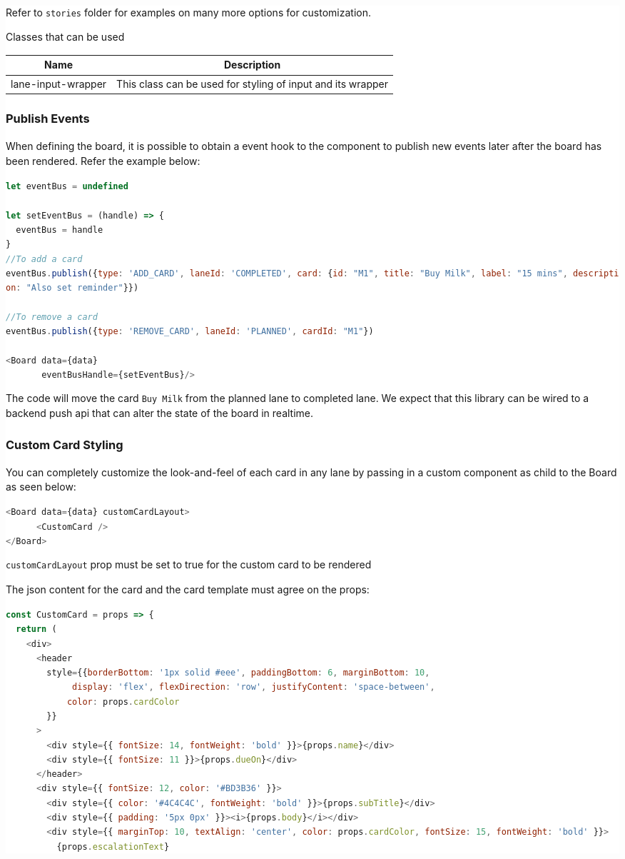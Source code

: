 Refer to `stories` folder for examples on many more options for customization.

Classes that can be used

| Name             | Description                              |
| ---------------- | ---------------------------------------- |
| lane-input-wrapper| This class can be used for styling of input and its wrapper |


### Publish Events

When defining the board, it is possible to obtain a event hook to the component to publish new events later after the board has been rendered. Refer the example below:

```javascript
let eventBus = undefined

let setEventBus = (handle) => {
  eventBus = handle
}
//To add a card
eventBus.publish({type: 'ADD_CARD', laneId: 'COMPLETED', card: {id: "M1", title: "Buy Milk", label: "15 mins", description: "Also set reminder"}})

//To remove a card
eventBus.publish({type: 'REMOVE_CARD', laneId: 'PLANNED', cardId: "M1"})

<Board data={data}
       eventBusHandle={setEventBus}/>
```

The code will move the card `Buy Milk` from the planned lane to completed lane. We expect that this library can be wired to a backend push api that can alter the state of the board in realtime.

### Custom Card Styling

You can completely customize the look-and-feel of each card in any lane by passing in a custom component as child to the Board as seen below:

```javascript
<Board data={data} customCardLayout>
      <CustomCard />
</Board>
```

`customCardLayout` prop must be set to true for the custom card to be rendered

The json content for the card and the card template must agree on the props:

```javascript
const CustomCard = props => {
  return (
    <div>
      <header
        style={{borderBottom: '1px solid #eee', paddingBottom: 6, marginBottom: 10,
    		 display: 'flex', flexDirection: 'row', justifyContent: 'space-between',
			color: props.cardColor
        }}
      >
        <div style={{ fontSize: 14, fontWeight: 'bold' }}>{props.name}</div>
        <div style={{ fontSize: 11 }}>{props.dueOn}</div>
      </header>
      <div style={{ fontSize: 12, color: '#BD3B36' }}>
        <div style={{ color: '#4C4C4C', fontWeight: 'bold' }}>{props.subTitle}</div>
        <div style={{ padding: '5px 0px' }}><i>{props.body}</i></div>
        <div style={{ marginTop: 10, textAlign: 'center', color: props.cardColor, fontSize: 15, fontWeight: 'bold' }}>
          {props.escalationText}
```